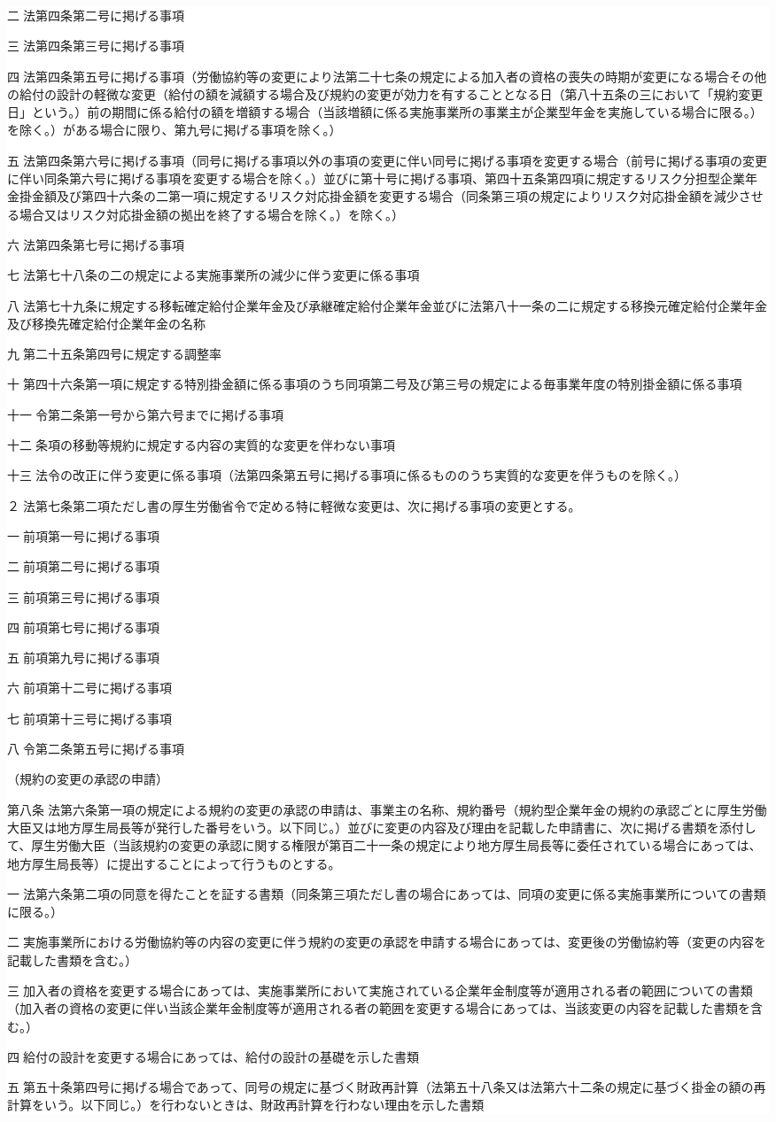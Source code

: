 二 法第四条第二号に掲げる事項

三 法第四条第三号に掲げる事項

四 法第四条第五号に掲げる事項（労働協約等の変更により法第二十七条の規定による加入者の資格の喪失の時期が変更になる場合その他の給付の設計の軽微な変更（給付の額を減額する場合及び規約の変更が効力を有することとなる日（第八十五条の三において「規約変更日」という。）前の期間に係る給付の額を増額する場合（当該増額に係る実施事業所の事業主が企業型年金を実施している場合に限る。）を除く。）がある場合に限り、第九号に掲げる事項を除く。）

五 法第四条第六号に掲げる事項（同号に掲げる事項以外の事項の変更に伴い同号に掲げる事項を変更する場合（前号に掲げる事項の変更に伴い同条第六号に掲げる事項を変更する場合を除く。）並びに第十号に掲げる事項、第四十五条第四項に規定するリスク分担型企業年金掛金額及び第四十六条の二第一項に規定するリスク対応掛金額を変更する場合（同条第三項の規定によりリスク対応掛金額を減少させる場合又はリスク対応掛金額の拠出を終了する場合を除く。）を除く。）

六 法第四条第七号に掲げる事項

七 法第七十八条の二の規定による実施事業所の減少に伴う変更に係る事項

八 法第七十九条に規定する移転確定給付企業年金及び承継確定給付企業年金並びに法第八十一条の二に規定する移換元確定給付企業年金及び移換先確定給付企業年金の名称

九 第二十五条第四号に規定する調整率

十 第四十六条第一項に規定する特別掛金額に係る事項のうち同項第二号及び第三号の規定による毎事業年度の特別掛金額に係る事項

十一 令第二条第一号から第六号までに掲げる事項

十二 条項の移動等規約に規定する内容の実質的な変更を伴わない事項

十三 法令の改正に伴う変更に係る事項（法第四条第五号に掲げる事項に係るもののうち実質的な変更を伴うものを除く。）

２ 法第七条第二項ただし書の厚生労働省令で定める特に軽微な変更は、次に掲げる事項の変更とする。

一 前項第一号に掲げる事項

二 前項第二号に掲げる事項

三 前項第三号に掲げる事項

四 前項第七号に掲げる事項

五 前項第九号に掲げる事項

六 前項第十二号に掲げる事項

七 前項第十三号に掲げる事項

八 令第二条第五号に掲げる事項

（規約の変更の承認の申請）

第八条 法第六条第一項の規定による規約の変更の承認の申請は、事業主の名称、規約番号（規約型企業年金の規約の承認ごとに厚生労働大臣又は地方厚生局長等が発行した番号をいう。以下同じ。）並びに変更の内容及び理由を記載した申請書に、次に掲げる書類を添付して、厚生労働大臣（当該規約の変更の承認に関する権限が第百二十一条の規定により地方厚生局長等に委任されている場合にあっては、地方厚生局長等）に提出することによって行うものとする。

一 法第六条第二項の同意を得たことを証する書類（同条第三項ただし書の場合にあっては、同項の変更に係る実施事業所についての書類に限る。）

二 実施事業所における労働協約等の内容の変更に伴う規約の変更の承認を申請する場合にあっては、変更後の労働協約等（変更の内容を記載した書類を含む。）

三 加入者の資格を変更する場合にあっては、実施事業所において実施されている企業年金制度等が適用される者の範囲についての書類（加入者の資格の変更に伴い当該企業年金制度等が適用される者の範囲を変更する場合にあっては、当該変更の内容を記載した書類を含む。）

四 給付の設計を変更する場合にあっては、給付の設計の基礎を示した書類

五 第五十条第四号に掲げる場合であって、同号の規定に基づく財政再計算（法第五十八条又は法第六十二条の規定に基づく掛金の額の再計算をいう。以下同じ。）を行わないときは、財政再計算を行わない理由を示した書類

